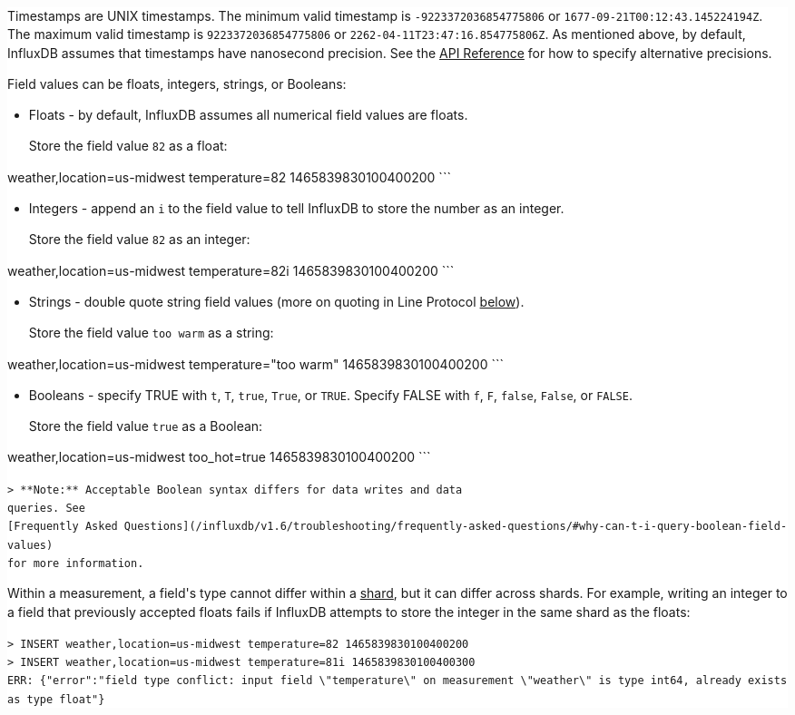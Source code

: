 Timestamps are UNIX timestamps.
The minimum valid timestamp is `-9223372036854775806` or `1677-09-21T00:12:43.145224194Z`.
The maximum valid timestamp is `9223372036854775806` or `2262-04-11T23:47:16.854775806Z`.
As mentioned above, by default, InfluxDB assumes that timestamps have
nanosecond precision.
See the [API Reference](/influxdb/v1.6/tools/api/#write) for how to specify
alternative precisions.

Field values can be floats, integers, strings, or Booleans:

* Floats - by default, InfluxDB assumes all numerical field values are floats.

    Store the field value `82` as a float:

    ```
weather,location=us-midwest temperature=82 1465839830100400200
    ```

* Integers - append an `i` to the field value to tell InfluxDB to store the
number as an integer.

    Store the field value `82` as an integer:

    ```
weather,location=us-midwest temperature=82i 1465839830100400200
    ```

* Strings - double quote string field values (more on quoting in Line Protocol
[below](#quoting)).

    Store the field value `too warm` as a string:

    ```
weather,location=us-midwest temperature="too warm" 1465839830100400200
    ```

* Booleans - specify TRUE with `t`, `T`, `true`, `True`, or `TRUE`. Specify
FALSE with `f`, `F`, `false`, `False`, or `FALSE`.

    Store the field value `true` as a Boolean:

    ```
weather,location=us-midwest too_hot=true 1465839830100400200
    ```

    > **Note:** Acceptable Boolean syntax differs for data writes and data
    queries. See
    [Frequently Asked Questions](/influxdb/v1.6/troubleshooting/frequently-asked-questions/#why-can-t-i-query-boolean-field-values)
    for more information.

Within a measurement, a field's type cannot differ within a
[shard](/influxdb/v1.6/concepts/glossary/#shard), but it can differ across
shards. For example, writing an integer to a field that previously accepted
floats fails if InfluxDB attempts to store the integer in the same shard as the
floats:
```
> INSERT weather,location=us-midwest temperature=82 1465839830100400200
> INSERT weather,location=us-midwest temperature=81i 1465839830100400300
ERR: {"error":"field type conflict: input field \"temperature\" on measurement \"weather\" is type int64, already exists as type float"}
```
